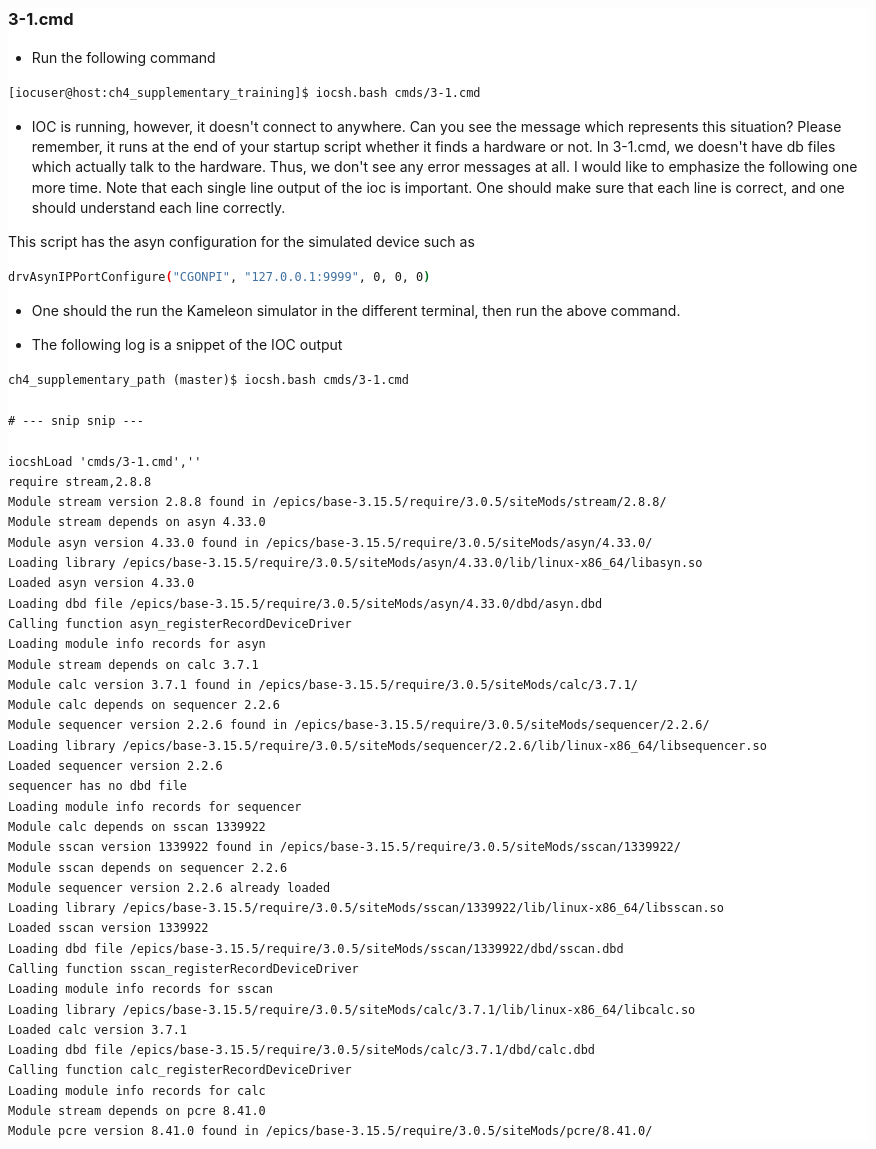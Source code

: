 ### 3-1.cmd

* Run the following command

```console
[iocuser@host:ch4_supplementary_training]$ iocsh.bash cmds/3-1.cmd 
```

* IOC is running, however, it doesn't connect to anywhere. Can you see the message which represents this situation? 
Please remember, it runs at the end of your startup script whether it finds a hardware or not. In 3-1.cmd, we doesn't have db files which actually talk to the hardware. Thus, we don't see any error messages at all. I would like to emphasize the following one more time. Note that each single line output of the ioc is important. One should make sure that each line is correct, and one should understand each line correctly. 

This script has the asyn configuration for the simulated device such as

```bash
drvAsynIPPortConfigure("CGONPI", "127.0.0.1:9999", 0, 0, 0)
```

* One should the run the Kameleon simulator in the different terminal, then run the above command. 

* The following log is a snippet of the IOC output

```
ch4_supplementary_path (master)$ iocsh.bash cmds/3-1.cmd

# --- snip snip ---

iocshLoad 'cmds/3-1.cmd',''
require stream,2.8.8
Module stream version 2.8.8 found in /epics/base-3.15.5/require/3.0.5/siteMods/stream/2.8.8/
Module stream depends on asyn 4.33.0
Module asyn version 4.33.0 found in /epics/base-3.15.5/require/3.0.5/siteMods/asyn/4.33.0/
Loading library /epics/base-3.15.5/require/3.0.5/siteMods/asyn/4.33.0/lib/linux-x86_64/libasyn.so
Loaded asyn version 4.33.0
Loading dbd file /epics/base-3.15.5/require/3.0.5/siteMods/asyn/4.33.0/dbd/asyn.dbd
Calling function asyn_registerRecordDeviceDriver
Loading module info records for asyn
Module stream depends on calc 3.7.1
Module calc version 3.7.1 found in /epics/base-3.15.5/require/3.0.5/siteMods/calc/3.7.1/
Module calc depends on sequencer 2.2.6
Module sequencer version 2.2.6 found in /epics/base-3.15.5/require/3.0.5/siteMods/sequencer/2.2.6/
Loading library /epics/base-3.15.5/require/3.0.5/siteMods/sequencer/2.2.6/lib/linux-x86_64/libsequencer.so
Loaded sequencer version 2.2.6
sequencer has no dbd file
Loading module info records for sequencer
Module calc depends on sscan 1339922
Module sscan version 1339922 found in /epics/base-3.15.5/require/3.0.5/siteMods/sscan/1339922/
Module sscan depends on sequencer 2.2.6
Module sequencer version 2.2.6 already loaded
Loading library /epics/base-3.15.5/require/3.0.5/siteMods/sscan/1339922/lib/linux-x86_64/libsscan.so
Loaded sscan version 1339922
Loading dbd file /epics/base-3.15.5/require/3.0.5/siteMods/sscan/1339922/dbd/sscan.dbd
Calling function sscan_registerRecordDeviceDriver
Loading module info records for sscan
Loading library /epics/base-3.15.5/require/3.0.5/siteMods/calc/3.7.1/lib/linux-x86_64/libcalc.so
Loaded calc version 3.7.1
Loading dbd file /epics/base-3.15.5/require/3.0.5/siteMods/calc/3.7.1/dbd/calc.dbd
Calling function calc_registerRecordDeviceDriver
Loading module info records for calc
Module stream depends on pcre 8.41.0
Module pcre version 8.41.0 found in /epics/base-3.15.5/require/3.0.5/siteMods/pcre/8.41.0/
```